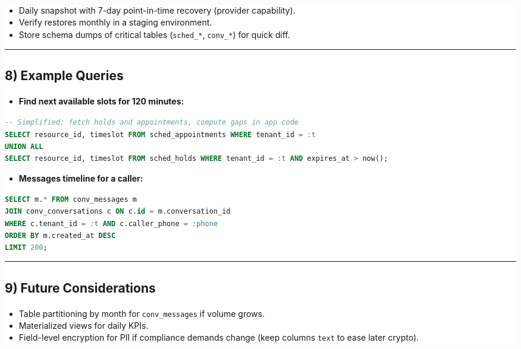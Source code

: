 * Daily snapshot with 7-day point-in-time recovery (provider capability).
* Verify restores monthly in a staging environment.
* Store schema dumps of critical tables (`sched_*`, `conv_*`) for quick diff.

---

## 8) Example Queries

* **Find next available slots for 120 minutes:**

```sql
-- Simplified: fetch holds and appointments, compute gaps in app code
SELECT resource_id, timeslot FROM sched_appointments WHERE tenant_id = :t
UNION ALL
SELECT resource_id, timeslot FROM sched_holds WHERE tenant_id = :t AND expires_at > now();
```

* **Messages timeline for a caller:**

```sql
SELECT m.* FROM conv_messages m
JOIN conv_conversations c ON c.id = m.conversation_id
WHERE c.tenant_id = :t AND c.caller_phone = :phone
ORDER BY m.created_at DESC
LIMIT 200;
```

---

## 9) Future Considerations

* Table partitioning by month for `conv_messages` if volume grows.
* Materialized views for daily KPIs.
* Field-level encryption for PII if compliance demands change (keep columns `text` to ease later crypto).
